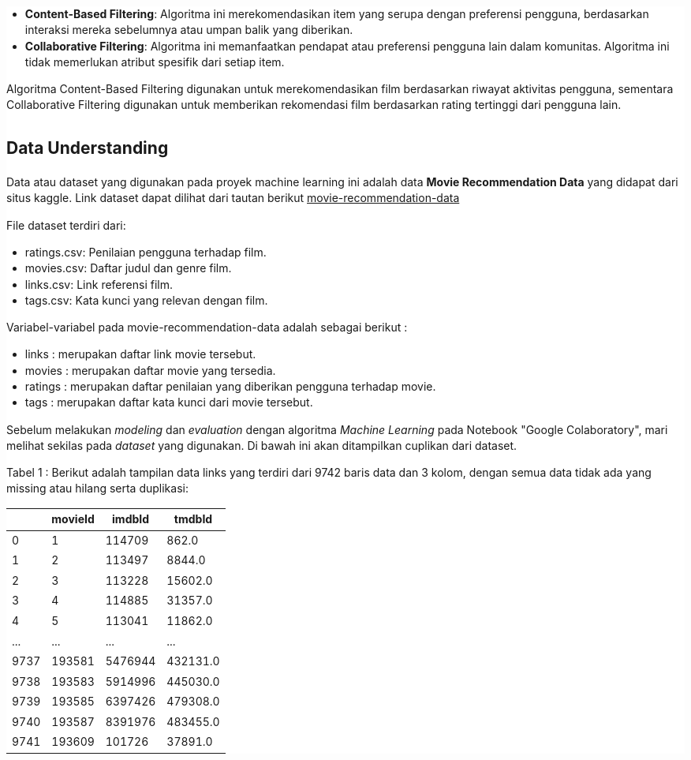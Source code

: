 - **Content-Based Filtering**: Algoritma ini merekomendasikan item yang serupa dengan preferensi pengguna, berdasarkan interaksi mereka sebelumnya atau umpan balik yang diberikan.
- **Collaborative Filtering**: Algoritma ini memanfaatkan pendapat atau preferensi pengguna lain dalam komunitas. Algoritma ini tidak memerlukan atribut spesifik dari setiap item.

Algoritma Content-Based Filtering digunakan untuk merekomendasikan film berdasarkan riwayat aktivitas pengguna, sementara Collaborative Filtering digunakan untuk memberikan rekomendasi film berdasarkan rating tertinggi dari pengguna lain.

## Data Understanding

Data atau dataset yang digunakan pada proyek machine learning ini adalah data **Movie Recommendation Data** yang didapat dari situs kaggle. Link dataset dapat dilihat dari tautan berikut [movie-recommendation-data](https://www.kaggle.com/rohan4050/movie-recommendation-data)

File dataset terdiri dari:

- ratings.csv: Penilaian pengguna terhadap film.
- movies.csv: Daftar judul dan genre film.
- links.csv: Link referensi film.
- tags.csv: Kata kunci yang relevan dengan film.
  
Variabel-variabel pada movie-recommendation-data adalah sebagai berikut :

- links : merupakan daftar link movie tersebut.
- movies : merupakan daftar movie yang tersedia.
- ratings : merupakan daftar penilaian yang diberikan pengguna terhadap movie.
- tags : merupakan daftar kata kunci dari movie tersebut.

Sebelum melakukan *modeling* dan *evaluation* dengan algoritma *Machine Learning* pada Notebook "Google Colaboratory", mari melihat sekilas pada *dataset* yang digunakan. Di bawah ini akan ditampilkan cuplikan dari dataset.

Tabel 1 : Berikut adalah tampilan data links yang terdiri dari 9742 baris data dan 3 kolom, dengan semua data tidak ada yang missing atau hilang serta duplikasi:

|	|movieId	|imdbId	|tmdbId|
|-|---------|-------|------|
|0	|1	|114709	|862.0|
|1	|2	|113497	|8844.0|
|2	|3	|113228	|15602.0|
|3	|4	|114885	|31357.0|
|4	|5	|113041	|11862.0|
|...	|...	|...	|...|
|9737	|193581	|5476944	|432131.0|
|9738	|193583	|5914996	|445030.0|
|9739	|193585	|6397426	|479308.0|
|9740	|193587	|8391976	|483455.0|
|9741	|193609	|101726	|37891.0|
